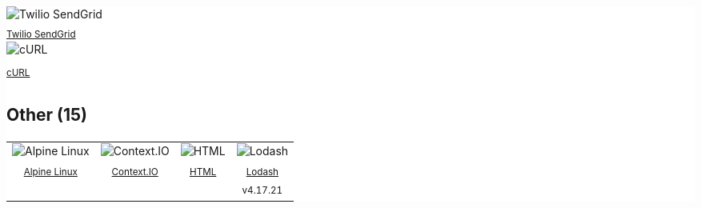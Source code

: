 <td align='center'>
  <img width='36' height='36' src='https://img.stackshare.io/service/43/kQ_6nwmP.jpg' alt='Twilio SendGrid'>
  <br>
  <sub><a href="http://sendgrid.com">Twilio SendGrid</a></sub>
  <br>
  <sub></sub>
</td>

<td align='center'>
  <img width='36' height='36' src='https://img.stackshare.io/service/6552/curl-logo.png' alt='cURL'>
  <br>
  <sub><a href="http://curl.haxx.se/">cURL</a></sub>
  <br>
  <sub></sub>
</td>

</tr>
</table>

## Other (15)
<table><tr>
  <td align='center'>
  <img width='36' height='36' src='https://img.stackshare.io/service/6429/alpine_linux.png' alt='Alpine Linux'>
  <br>
  <sub><a href="https://www.alpinelinux.org/">Alpine Linux</a></sub>
  <br>
  <sub></sub>
</td>

<td align='center'>
  <img width='36' height='36' src='https://img.stackshare.io/service/240/mPMj_ee5.png' alt='Context.IO'>
  <br>
  <sub><a href="http://context.io">Context.IO</a></sub>
  <br>
  <sub></sub>
</td>

<td align='center'>
  <img width='36' height='36' src='https://img.stackshare.io/service/2270/no-img-open-source.png' alt='HTML'>
  <br>
  <sub><a href="http://">HTML</a></sub>
  <br>
  <sub></sub>
</td>

<td align='center'>
  <img width='36' height='36' src='https://img.stackshare.io/service/2438/lodash.png' alt='Lodash'>
  <br>
  <sub><a href="https://lodash.com">Lodash</a></sub>
  <br>
  <sub>v4.17.21</sub>
</td>
